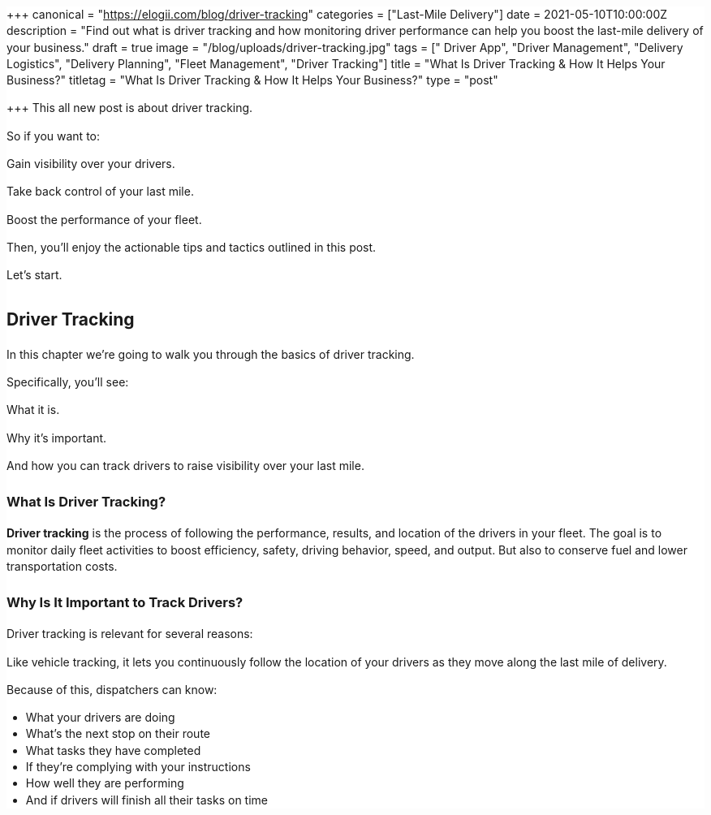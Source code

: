 +++
canonical = "https://elogii.com/blog/driver-tracking"
categories = ["Last-Mile Delivery"]
date = 2021-05-10T10:00:00Z
description = "Find out what is driver tracking and how monitoring driver performance can help you boost the last-mile delivery of your business."
draft = true
image = "/blog/uploads/driver-tracking.jpg"
tags = ["  Driver App", "Driver Management", "Delivery Logistics", "Delivery Planning", "Fleet Management", "Driver Tracking"]
title = "What Is Driver Tracking & How It Helps Your Business?"
titletag = "What Is Driver Tracking & How It Helps Your Business?"
type = "post"

+++
This all new post is about driver tracking.

So if you want to:

Gain visibility over your drivers.

Take back control of your last mile.

Boost the performance of your fleet.

Then, you’ll enjoy the actionable tips and tactics outlined in this post.

Let’s start.

## Driver Tracking

In this chapter we’re going to walk you through the basics of driver tracking.

Specifically, you’ll see:

What it is.

Why it’s important.

And how you can track drivers to raise visibility over your last mile.

### What Is Driver Tracking?

**Driver tracking** is the process of following the performance, results, and location of the drivers in your fleet. The goal is to monitor daily fleet activities to boost efficiency, safety, driving behavior, speed, and output. But also to conserve fuel and lower transportation costs.

### Why Is It Important to Track Drivers?

Driver tracking is relevant for several reasons:

Like vehicle tracking, it lets you continuously follow the location of your drivers as they move along the last mile of delivery.

Because of this, dispatchers can know:

* What your drivers are doing
* What’s the next stop on their route
* What tasks they have completed
* If they’re complying with your instructions
* How well they are performing
* And if drivers will finish all their tasks on time
